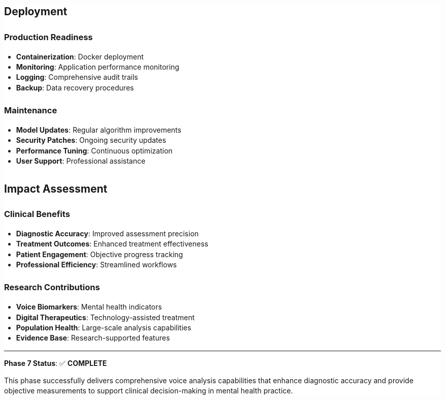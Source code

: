## Deployment

### Production Readiness
- **Containerization**: Docker deployment
- **Monitoring**: Application performance monitoring
- **Logging**: Comprehensive audit trails
- **Backup**: Data recovery procedures

### Maintenance
- **Model Updates**: Regular algorithm improvements
- **Security Patches**: Ongoing security updates
- **Performance Tuning**: Continuous optimization
- **User Support**: Professional assistance

## Impact Assessment

### Clinical Benefits
- **Diagnostic Accuracy**: Improved assessment precision
- **Treatment Outcomes**: Enhanced treatment effectiveness
- **Patient Engagement**: Objective progress tracking
- **Professional Efficiency**: Streamlined workflows

### Research Contributions
- **Voice Biomarkers**: Mental health indicators
- **Digital Therapeutics**: Technology-assisted treatment
- **Population Health**: Large-scale analysis capabilities
- **Evidence Base**: Research-supported features

---

**Phase 7 Status**: ✅ **COMPLETE**

This phase successfully delivers comprehensive voice analysis capabilities that enhance diagnostic accuracy and provide objective measurements to support clinical decision-making in mental health practice.